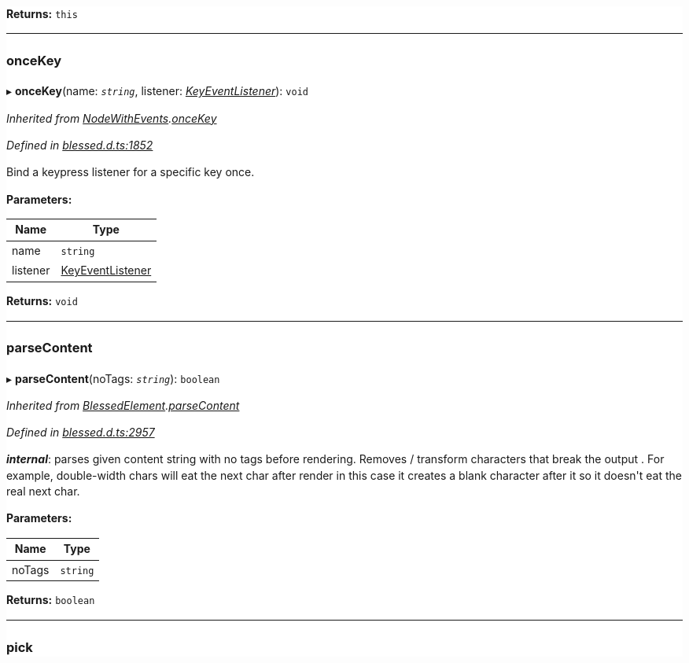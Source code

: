 **Returns:** `this`

___
<a id="oncekey"></a>

###  onceKey

▸ **onceKey**(name: *`string`*, listener: *[KeyEventListener](api-modules-blessed-d-widgets.md#keyeventlistener)*): `void`

*Inherited from [NodeWithEvents](api-classes-blessed-d-widgets.nodewithevents.md).[onceKey](api-classes-blessed-d-widgets.nodewithevents.md#oncekey)*

*Defined in [blessed.d.ts:1852](https://github.com/cancerberoSgx/accursed/blob/f66c8ce/src/declarations/blessed.d.ts#L1852)*

Bind a keypress listener for a specific key once.

**Parameters:**

| Name | Type |
| ------ | ------ |
| name | `string` |
| listener | [KeyEventListener](api-modules-blessed-d-widgets.md#keyeventlistener) |

**Returns:** `void`

___
<a id="parsecontent"></a>

###  parseContent

▸ **parseContent**(noTags: *`string`*): `boolean`

*Inherited from [BlessedElement](api-classes-blessed-d-widgets.blessedelement.md).[parseContent](api-classes-blessed-d-widgets.blessedelement.md#parsecontent)*

*Defined in [blessed.d.ts:2957](https://github.com/cancerberoSgx/accursed/blob/f66c8ce/src/declarations/blessed.d.ts#L2957)*

*__internal__*: parses given content string with no tags before rendering. Removes / transform characters that break the output . For example, double-width chars will eat the next char after render in this case it creates a blank character after it so it doesn't eat the real next char.

**Parameters:**

| Name | Type |
| ------ | ------ |
| noTags | `string` |

**Returns:** `boolean`

___
<a id="pick"></a>

###  pick
